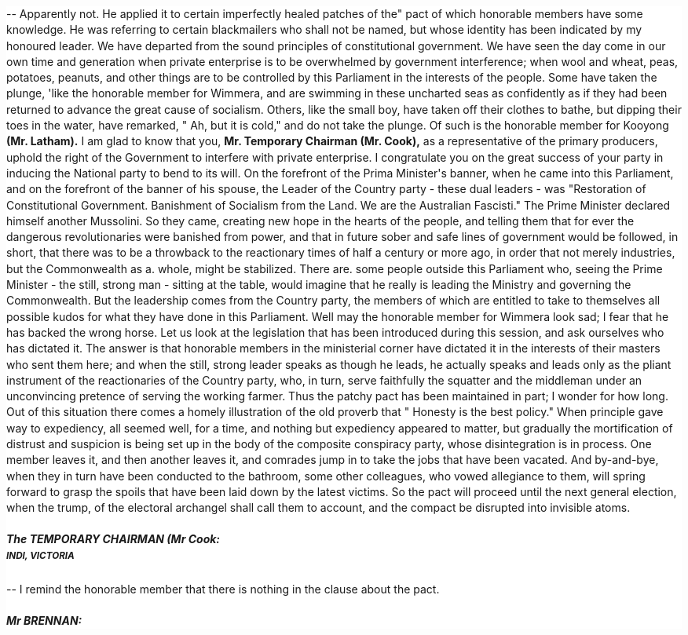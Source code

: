 -- Apparently not. He applied it to certain imperfectly healed patches of the" pact of which honorable members have some knowledge. He was referring to certain blackmailers who shall not be named, but whose  identity  has been indicated by my honoured leader. We have departed from the sound principles of constitutional government. We have seen the  day  come in our own time and generation when private enterprise is to be overwhelmed by government interference; when wool and wheat, peas, potatoes, peanuts, and other things are to be controlled by this Parliament in the interests of the people. Some have taken the plunge, 'like the honorable member for Wimmera, and are swimming in these uncharted seas as confidently as if they had been returned to advance the great cause of socialism. Others, like the small boy, have taken off their clothes to bathe, but dipping their toes in the water, have remarked, " Ah, but it is cold," and do not take the plunge. Of such is the honorable member for Kooyong  **(Mr. Latham).**  I am glad to know that you,  **Mr. Temporary Chairman (Mr. Cook),**  as a representative of the primary producers, uphold the right of the Government to interfere with private enterprise. I congratulate you on the great success of your party in inducing the National party to bend to its will. On the forefront of the Prima Minister's banner, when he came into this Parliament, and on the forefront of the banner of his spouse, the Leader of the Country party - these dual leaders - was "Restoration of Constitutional Government. Banishment of Socialism from the Land. We are the Australian Fascisti." The Prime Minister declared himself another Mussolini. So they came, creating new hope in the hearts of the people, and telling them that for ever the dangerous revolutionaries were banished from power, and that in future sober and safe lines of government would be followed, in short, that there was to be a throwback to the reactionary times of half a century or more ago, in order that not merely industries, but the Commonwealth as a. whole, might be stabilized. There are. some people outside this Parliament who, seeing the Prime Minister - the still, strong man - sitting at the table, would imagine that he really is leading the Ministry and governing the Commonwealth. But the leadership comes from the Country party, the members of which are entitled to take to themselves all possible kudos for what they have done in this Parliament. Well may the honorable member for Wimmera look sad; I fear that he has backed the wrong horse. Let us look at the legislation that has been introduced during this session, and ask ourselves who has dictated it. The answer is that honorable members in the ministerial corner have dictated it in the interests of their masters who sent them here; and when the still, strong leader speaks as though he leads, he actually speaks and leads only as the pliant instrument of the reactionaries of the Country party, who, in turn, serve faithfully the squatter and the middleman under an unconvincing pretence of serving the working farmer. Thus the patchy pact has been maintained in part; I wonder for how long. Out of this situation there comes a homely illustration of the old proverb that " Honesty is the best policy." When principle gave way to expediency, all seemed well, for a time, and nothing but expediency appeared to matter, but gradually the mortification of distrust and suspicion is being set up in the body of the composite conspiracy party, whose disintegration is in process. One member leaves it, and then another leaves it, and comrades jump in to take the jobs that have been vacated. And by-and-bye, when they in turn have been conducted to the bathroom, some other colleagues, who vowed allegiance to them, will spring forward to grasp the spoils that have been laid down by the latest victims. So the pact will proceed until the next general election, when the trump, of the electoral archangel shall call them to account, and the compact be disrupted into invisible atoms. 

##### The TEMPORARY CHAIRMAN (Mr Cook:<br><small class="text-muted">INDI, VICTORIA</small>

-- I remind the honorable member that there is nothing in the clause about the pact. 

##### Mr BRENNAN:
